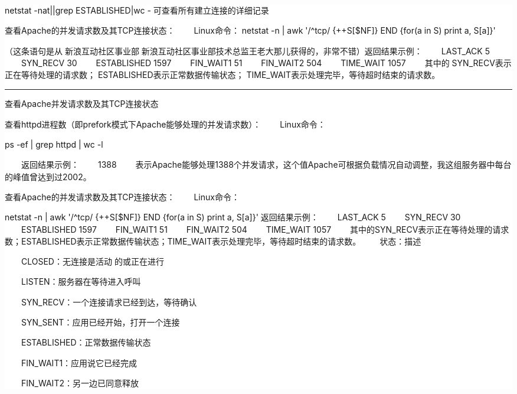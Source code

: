 netstat -nat||grep ESTABLISHED|wc - 可查看所有建立连接的详细记录

查看Apache的并发请求数及其TCP连接状态：
　　Linux命令：
netstat -n | awk '/^tcp/ {++S[$NF]} END {for(a in S) print a, S[a]}'

（这条语句是从 新浪互动社区事业部 新浪互动社区事业部技术总监王老大那儿获得的，非常不错）返回结果示例：
　　LAST_ACK 5
　　SYN_RECV 30
　　ESTABLISHED 1597
　　FIN_WAIT1 51
　　FIN_WAIT2 504
　　TIME_WAIT 1057
　　其中的
SYN_RECV表示正在等待处理的请求数；
ESTABLISHED表示正常数据传输状态；
TIME_WAIT表示处理完毕，等待超时结束的请求数。

---------------------------------------------------------------------------------------------

查看Apache并发请求数及其TCP连接状态

查看httpd进程数（即prefork模式下Apache能够处理的并发请求数）：
　　Linux命令：

ps -ef | grep httpd | wc -l

　　返回结果示例：
　　1388
　　表示Apache能够处理1388个并发请求，这个值Apache可根据负载情况自动调整，我这组服务器中每台的峰值曾达到过2002。

查看Apache的并发请求数及其TCP连接状态：
　　Linux命令：

netstat -n | awk '/^tcp/ {++S[$NF]} END {for(a in S) print a, S[a]}'
返回结果示例：
　　LAST_ACK 5
　　SYN_RECV 30
　　ESTABLISHED 1597
　　FIN_WAIT1 51
　　FIN_WAIT2 504
　　TIME_WAIT 1057
　　其中的SYN_RECV表示正在等待处理的请求数；ESTABLISHED表示正常数据传输状态；TIME_WAIT表示处理完毕，等待超时结束的请求数。
　　状态：描述

　　CLOSED：无连接是活动 的或正在进行

　　LISTEN：服务器在等待进入呼叫

　　SYN_RECV：一个连接请求已经到达，等待确认

　　SYN_SENT：应用已经开始，打开一个连接

　　ESTABLISHED：正常数据传输状态

　　FIN_WAIT1：应用说它已经完成

　　FIN_WAIT2：另一边已同意释放
